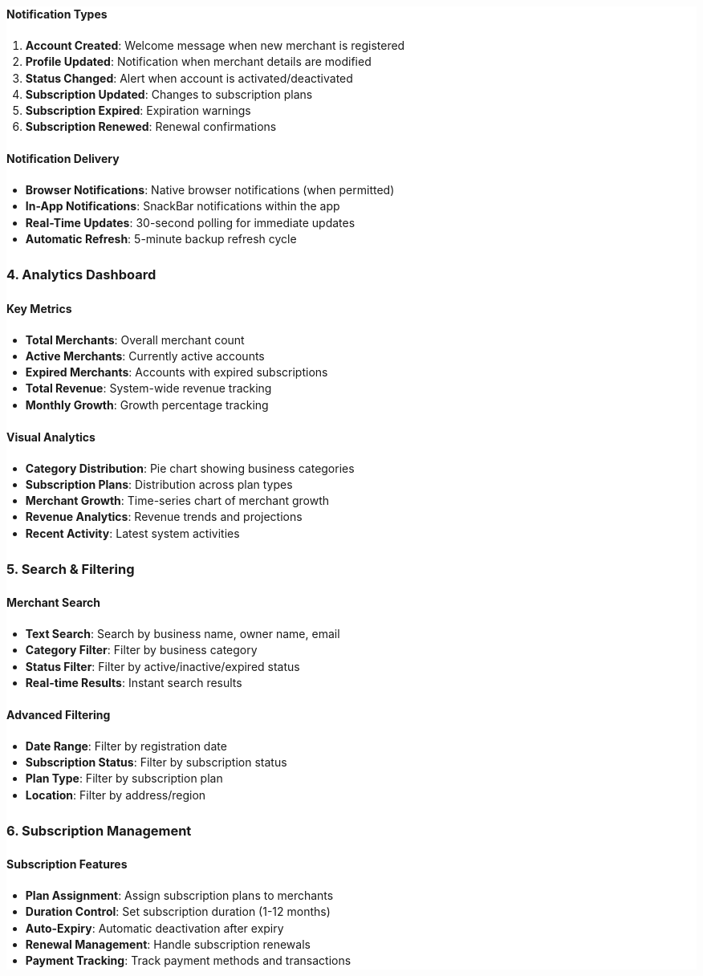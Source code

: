 #### Notification Types
1. **Account Created**: Welcome message when new merchant is registered
2. **Profile Updated**: Notification when merchant details are modified
3. **Status Changed**: Alert when account is activated/deactivated
4. **Subscription Updated**: Changes to subscription plans
5. **Subscription Expired**: Expiration warnings
6. **Subscription Renewed**: Renewal confirmations

#### Notification Delivery
- **Browser Notifications**: Native browser notifications (when permitted)
- **In-App Notifications**: SnackBar notifications within the app
- **Real-Time Updates**: 30-second polling for immediate updates
- **Automatic Refresh**: 5-minute backup refresh cycle

### 4. Analytics Dashboard

#### Key Metrics
- **Total Merchants**: Overall merchant count
- **Active Merchants**: Currently active accounts
- **Expired Merchants**: Accounts with expired subscriptions
- **Total Revenue**: System-wide revenue tracking
- **Monthly Growth**: Growth percentage tracking

#### Visual Analytics
- **Category Distribution**: Pie chart showing business categories
- **Subscription Plans**: Distribution across plan types
- **Merchant Growth**: Time-series chart of merchant growth
- **Revenue Analytics**: Revenue trends and projections
- **Recent Activity**: Latest system activities

### 5. Search & Filtering

#### Merchant Search
- **Text Search**: Search by business name, owner name, email
- **Category Filter**: Filter by business category
- **Status Filter**: Filter by active/inactive/expired status
- **Real-time Results**: Instant search results

#### Advanced Filtering
- **Date Range**: Filter by registration date
- **Subscription Status**: Filter by subscription status
- **Plan Type**: Filter by subscription plan
- **Location**: Filter by address/region

### 6. Subscription Management

#### Subscription Features
- **Plan Assignment**: Assign subscription plans to merchants
- **Duration Control**: Set subscription duration (1-12 months)
- **Auto-Expiry**: Automatic deactivation after expiry
- **Renewal Management**: Handle subscription renewals
- **Payment Tracking**: Track payment methods and transactions
